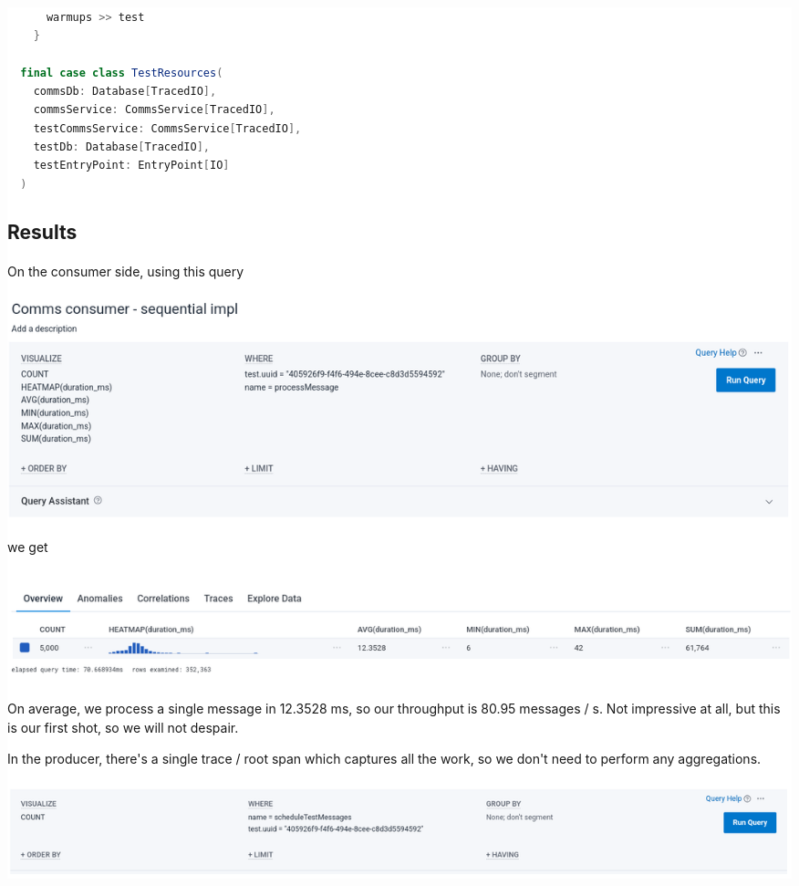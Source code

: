 ```scala
      warmups >> test
    }

  final case class TestResources(
    commsDb: Database[TracedIO],
    commsService: CommsService[TracedIO],
    testCommsService: CommsService[TracedIO],
    testDb: Database[TracedIO],
    testEntryPoint: EntryPoint[IO]
  )
```

## Results

On the consumer side, using this query

![alt text](../assets/images/joys-of-messaging/query_sequential_impl.png "consumer query - sequential implementation")

we get

![alt text](../assets/images/joys-of-messaging/result_sequential_impl.png "consumer results - sequential implementation")

On average, we process a single message in 12.3528 ms, so our throughput is 80.95 messages / s. Not impressive at all, but this is our first shot, so we will not despair.

In the producer, there's a single trace / root span which captures all the work, so we don't need to perform any aggregations.

![alt text](../assets/images/joys-of-messaging/query_producer.png "producer query")
